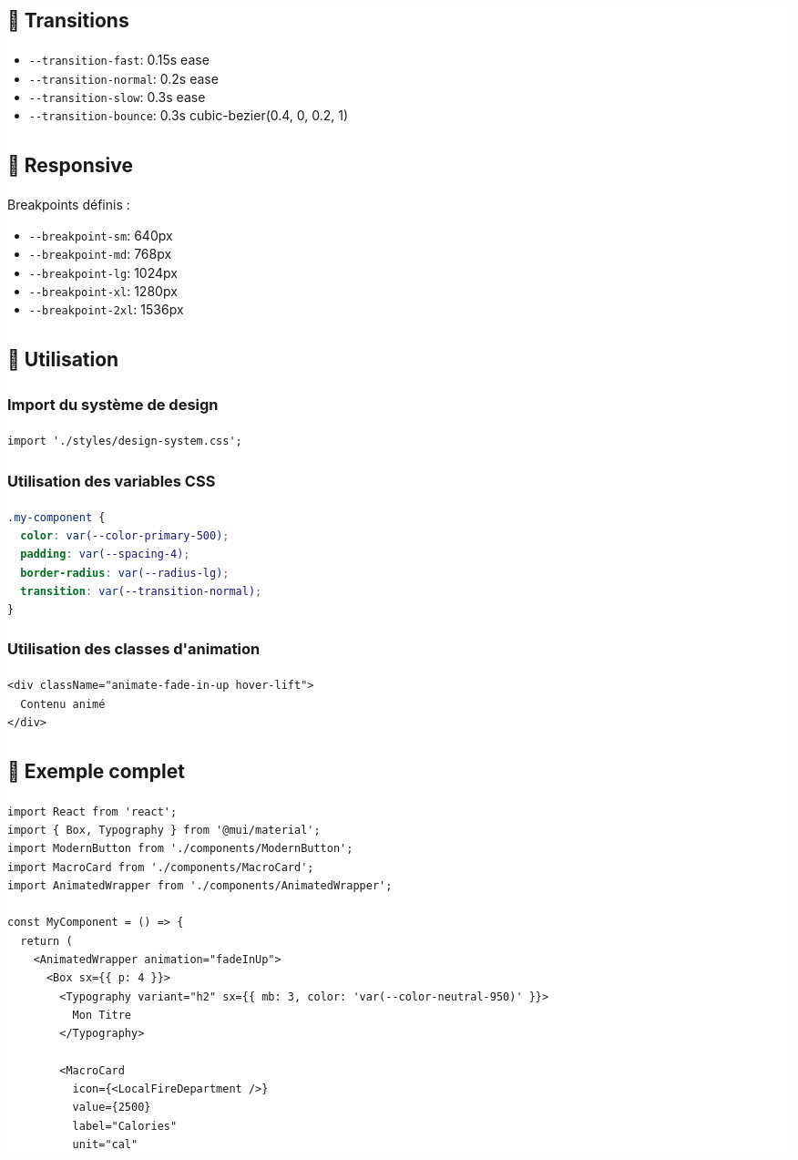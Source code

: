 ## 🔄 Transitions

- `--transition-fast`: 0.15s ease
- `--transition-normal`: 0.2s ease
- `--transition-slow`: 0.3s ease
- `--transition-bounce`: 0.3s cubic-bezier(0.4, 0, 0.2, 1)

## 📱 Responsive

Breakpoints définis :
- `--breakpoint-sm`: 640px
- `--breakpoint-md`: 768px
- `--breakpoint-lg`: 1024px
- `--breakpoint-xl`: 1280px
- `--breakpoint-2xl`: 1536px

## 🎯 Utilisation

### Import du système de design
```tsx
import './styles/design-system.css';
```

### Utilisation des variables CSS
```css
.my-component {
  color: var(--color-primary-500);
  padding: var(--spacing-4);
  border-radius: var(--radius-lg);
  transition: var(--transition-normal);
}
```

### Utilisation des classes d'animation
```tsx
<div className="animate-fade-in-up hover-lift">
  Contenu animé
</div>
```

## 🚀 Exemple complet

```tsx
import React from 'react';
import { Box, Typography } from '@mui/material';
import ModernButton from './components/ModernButton';
import MacroCard from './components/MacroCard';
import AnimatedWrapper from './components/AnimatedWrapper';

const MyComponent = () => {
  return (
    <AnimatedWrapper animation="fadeInUp">
      <Box sx={{ p: 4 }}>
        <Typography variant="h2" sx={{ mb: 3, color: 'var(--color-neutral-950)' }}>
          Mon Titre
        </Typography>
        
        <MacroCard
          icon={<LocalFireDepartment />}
          value={2500}
          label="Calories"
          unit="cal"
```
